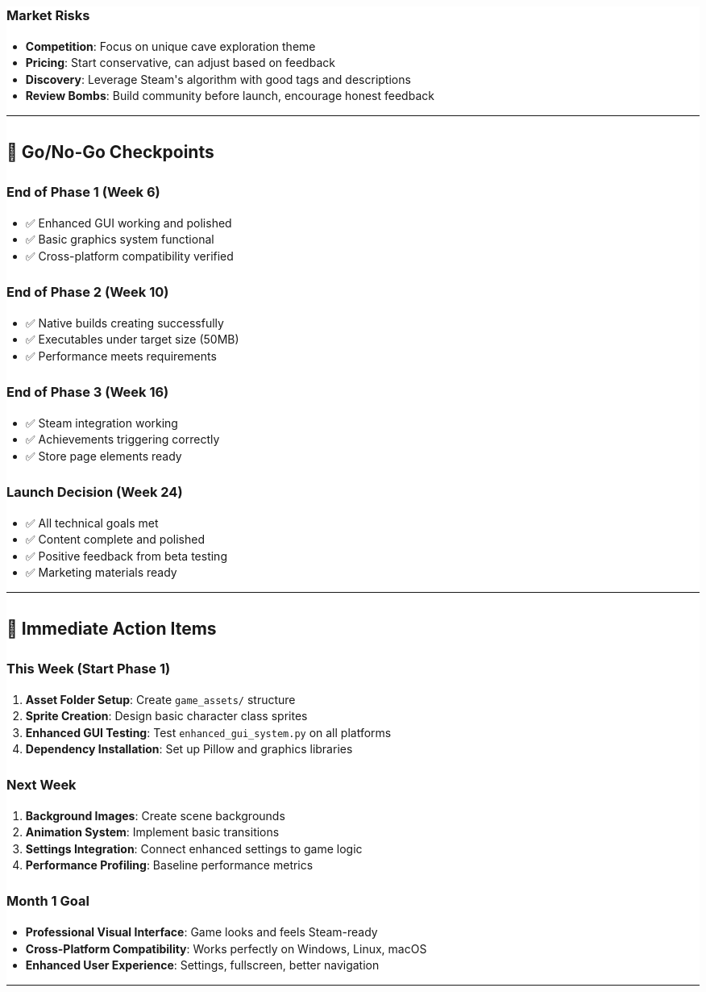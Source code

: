### Market Risks
- **Competition**: Focus on unique cave exploration theme
- **Pricing**: Start conservative, can adjust based on feedback
- **Discovery**: Leverage Steam's algorithm with good tags and descriptions
- **Review Bombs**: Build community before launch, encourage honest feedback

---

## 🚦 Go/No-Go Checkpoints

### End of Phase 1 (Week 6)
- ✅ Enhanced GUI working and polished
- ✅ Basic graphics system functional
- ✅ Cross-platform compatibility verified

### End of Phase 2 (Week 10)
- ✅ Native builds creating successfully
- ✅ Executables under target size (50MB)
- ✅ Performance meets requirements

### End of Phase 3 (Week 16)
- ✅ Steam integration working
- ✅ Achievements triggering correctly
- ✅ Store page elements ready

### Launch Decision (Week 24)
- ✅ All technical goals met
- ✅ Content complete and polished
- ✅ Positive feedback from beta testing
- ✅ Marketing materials ready

---

## 🎯 Immediate Action Items

### This Week (Start Phase 1)
1. **Asset Folder Setup**: Create `game_assets/` structure
2. **Sprite Creation**: Design basic character class sprites
3. **Enhanced GUI Testing**: Test `enhanced_gui_system.py` on all platforms
4. **Dependency Installation**: Set up Pillow and graphics libraries

### Next Week
1. **Background Images**: Create scene backgrounds
2. **Animation System**: Implement basic transitions
3. **Settings Integration**: Connect enhanced settings to game logic
4. **Performance Profiling**: Baseline performance metrics

### Month 1 Goal
- **Professional Visual Interface**: Game looks and feels Steam-ready
- **Cross-Platform Compatibility**: Works perfectly on Windows, Linux, macOS
- **Enhanced User Experience**: Settings, fullscreen, better navigation

---